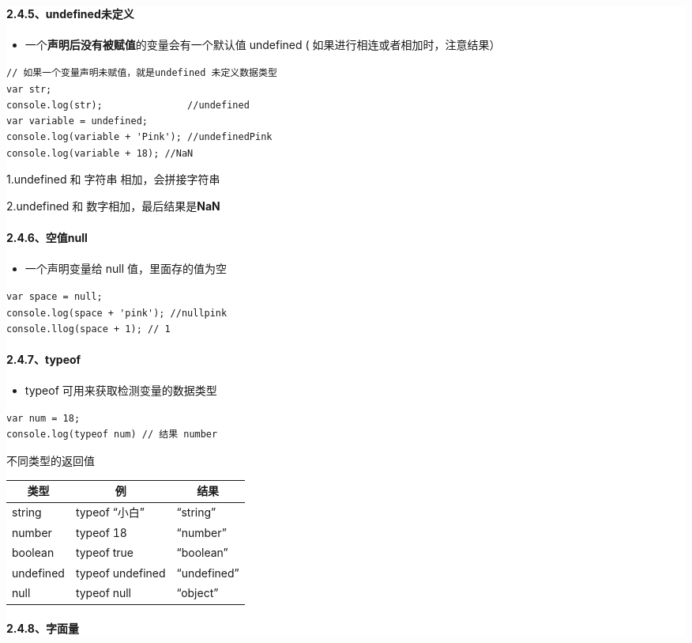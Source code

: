 #### [](https://blog.csdn.net/Augenstern_QXL/article/details/119249534)2.4.5、undefined未定义

*   一个**声明后没有被赋值**的变量会有一个默认值 undefined ( 如果进行相连或者相加时，注意结果）

```
// 如果一个变量声明未赋值，就是undefined 未定义数据类型
var str;
console.log(str);				//undefined
var variable = undefined;
console.log(variable + 'Pink'); //undefinedPink
console.log(variable + 18); //NaN 

```

1.undefined 和 字符串 相加，会拼接字符串

2.undefined 和 数字相加，最后结果是**NaN**

#### [](https://blog.csdn.net/Augenstern_QXL/article/details/119249534)2.4.6、空值null

*   一个声明变量给 null 值，里面存的值为空

```
var space = null;
console.log(space + 'pink'); //nullpink
console.llog(space + 1); // 1 

```

#### [](https://blog.csdn.net/Augenstern_QXL/article/details/119249534)2.4.7、typeof

*   typeof 可用来获取检测变量的数据类型

```
var num = 18;
console.log(typeof num) // 结果 number  

```

不同类型的返回值

| 类型      | 例               | 结果        |
| --------- | ---------------- | ----------- |
| string    | typeof “小白”    | “string”    |
| number    | typeof 18        | “number”    |
| boolean   | typeof true      | “boolean”   |
| undefined | typeof undefined | “undefined” |
| null      | typeof null      | “object”    |

#### [](https://blog.csdn.net/Augenstern_QXL/article/details/119249534)2.4.8、字面量
